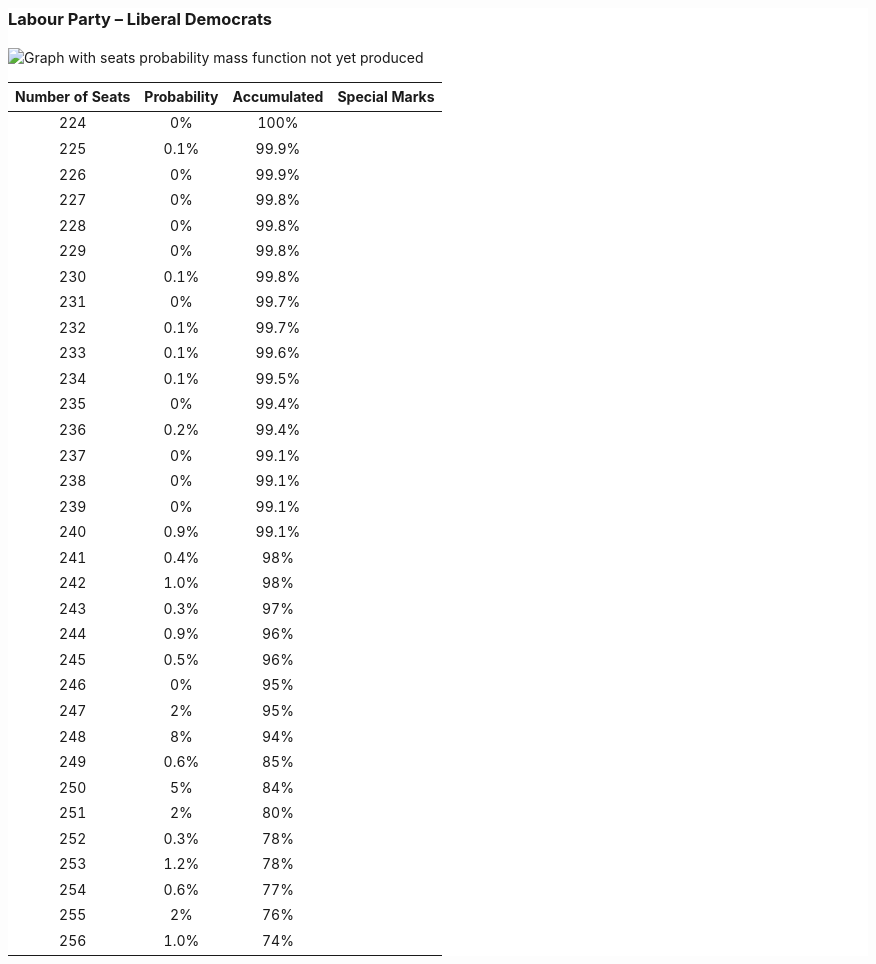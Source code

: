 ### Labour Party – Liberal Democrats

![Graph with seats probability mass function not yet produced](2018-05-21-YouGov-coalitions-seats-pmf-lab–libdem.png "Seats Probability Mass Function")

| Number of Seats | Probability | Accumulated | Special Marks |
|:---------------:|:-----------:|:-----------:|:-------------:|
| 224 | 0% | 100% |  |
| 225 | 0.1% | 99.9% |  |
| 226 | 0% | 99.9% |  |
| 227 | 0% | 99.8% |  |
| 228 | 0% | 99.8% |  |
| 229 | 0% | 99.8% |  |
| 230 | 0.1% | 99.8% |  |
| 231 | 0% | 99.7% |  |
| 232 | 0.1% | 99.7% |  |
| 233 | 0.1% | 99.6% |  |
| 234 | 0.1% | 99.5% |  |
| 235 | 0% | 99.4% |  |
| 236 | 0.2% | 99.4% |  |
| 237 | 0% | 99.1% |  |
| 238 | 0% | 99.1% |  |
| 239 | 0% | 99.1% |  |
| 240 | 0.9% | 99.1% |  |
| 241 | 0.4% | 98% |  |
| 242 | 1.0% | 98% |  |
| 243 | 0.3% | 97% |  |
| 244 | 0.9% | 96% |  |
| 245 | 0.5% | 96% |  |
| 246 | 0% | 95% |  |
| 247 | 2% | 95% |  |
| 248 | 8% | 94% |  |
| 249 | 0.6% | 85% |  |
| 250 | 5% | 84% |  |
| 251 | 2% | 80% |  |
| 252 | 0.3% | 78% |  |
| 253 | 1.2% | 78% |  |
| 254 | 0.6% | 77% |  |
| 255 | 2% | 76% |  |
| 256 | 1.0% | 74% |  |